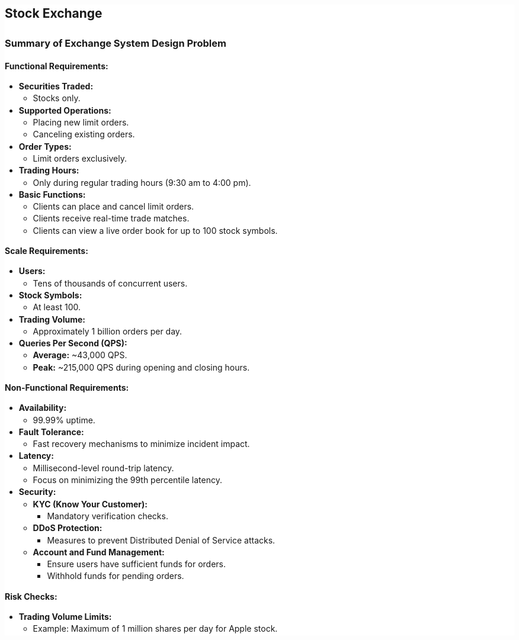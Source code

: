 





## Stock Exchange

### Summary of Exchange System Design Problem

**Functional Requirements:**
- **Securities Traded:** 
  - Stocks only.
- **Supported Operations:** 
  - Placing new limit orders.
  - Canceling existing orders.
- **Order Types:** 
  - Limit orders exclusively.
- **Trading Hours:** 
  - Only during regular trading hours (9:30 am to 4:00 pm).
- **Basic Functions:**
  - Clients can place and cancel limit orders.
  - Clients receive real-time trade matches.
  - Clients can view a live order book for up to 100 stock symbols.

**Scale Requirements:**
- **Users:** 
  - Tens of thousands of concurrent users.
- **Stock Symbols:** 
  - At least 100.
- **Trading Volume:** 
  - Approximately 1 billion orders per day.
- **Queries Per Second (QPS):**
  - **Average:** ~43,000 QPS.
  - **Peak:** ~215,000 QPS during opening and closing hours.

**Non-Functional Requirements:**
- **Availability:** 
  - 99.99% uptime.
- **Fault Tolerance:** 
  - Fast recovery mechanisms to minimize incident impact.
- **Latency:** 
  - Millisecond-level round-trip latency.
  - Focus on minimizing the 99th percentile latency.
- **Security:**
  - **KYC (Know Your Customer):** 
    - Mandatory verification checks.
  - **DDoS Protection:** 
    - Measures to prevent Distributed Denial of Service attacks.
  - **Account and Fund Management:** 
    - Ensure users have sufficient funds for orders.
    - Withhold funds for pending orders.

**Risk Checks:**
- **Trading Volume Limits:** 
  - Example: Maximum of 1 million shares per day for Apple stock.
